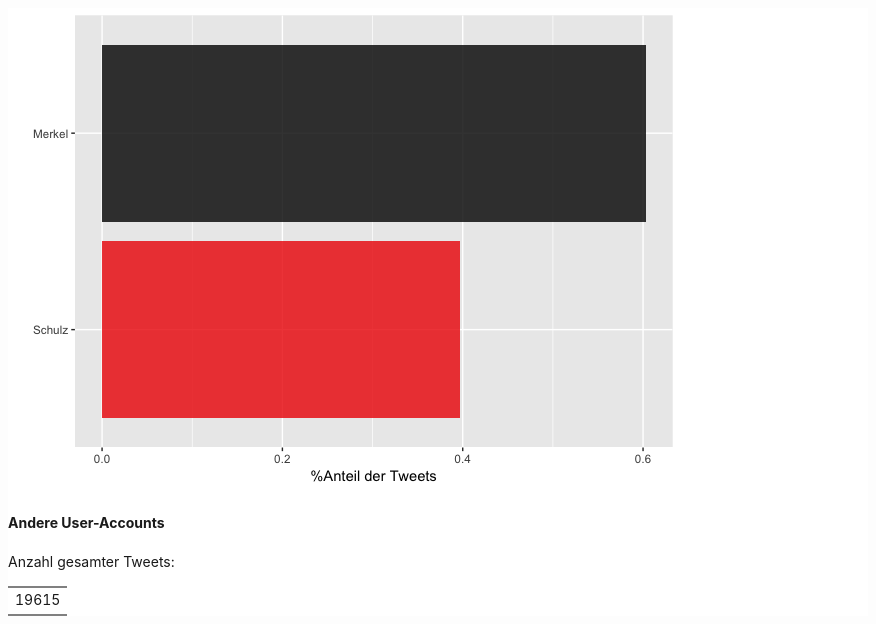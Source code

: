![](TVDuell_files/figure-markdown_github-ascii_identifiers/unnamed-chunk-17-1.png)

#### Andere User-Accounts

Anzahl gesamter Tweets:


<table class="gmisc_table" style="border-collapse: collapse; margin-top: 1em; margin-bottom: 1em;">
<tbody>
<tr style="border-top: 2px solid grey;">
<td style="border-top: 2px solid grey; border-bottom: 2px solid grey; text-align: center;">
19615
</td>
</tr>
</tbody>
</table>
